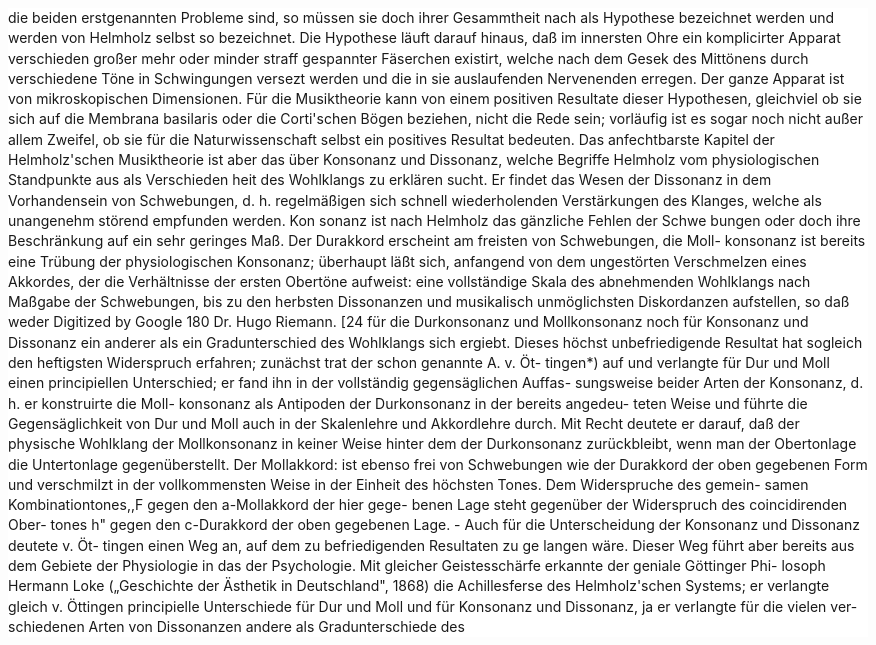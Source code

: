 die beiden erstgenannten Probleme sind, so müssen sie doch ihrer
Gesammtheit nach als Hypothese bezeichnet werden und werden von
Helmholz selbst so bezeichnet. Die Hypothese läuft darauf hinaus,
daß im innersten Ohre ein komplicirter Apparat verschieden großer
mehr oder minder straff gespannter Fäserchen existirt, welche nach
dem Gesek des Mittönens durch verschiedene Töne in Schwingungen
versezt werden und die in sie auslaufenden Nervenenden erregen.
Der ganze Apparat ist von mikroskopischen Dimensionen. Für die
Musiktheorie kann von einem positiven Resultate dieser Hypothesen,
gleichviel ob sie sich auf die Membrana basilaris oder die Corti'schen
Bögen beziehen, nicht die Rede sein; vorläufig ist es sogar noch
nicht außer allem Zweifel, ob sie für die Naturwissenschaft selbst
ein positives Resultat bedeuten.
Das anfechtbarste Kapitel der Helmholz'schen Musiktheorie ist
aber das über Konsonanz und Dissonanz, welche Begriffe
Helmholz vom physiologischen Standpunkte aus als Verschieden
heit des Wohlklangs zu erklären sucht. Er findet das Wesen
der Dissonanz in dem Vorhandensein von Schwebungen,
d. h. regelmäßigen sich schnell wiederholenden Verstärkungen des
Klanges, welche als unangenehm störend empfunden werden. Kon
sonanz ist nach Helmholz das gänzliche Fehlen der Schwe
bungen oder doch ihre Beschränkung auf ein sehr geringes Maß.
Der Durakkord erscheint am freisten von Schwebungen, die Moll-
konsonanz ist bereits eine Trübung der physiologischen Konsonanz;
überhaupt läßt sich, anfangend von dem ungestörten Verschmelzen
eines Akkordes, der die Verhältnisse der ersten Obertöne aufweist:
eine vollständige Skala des abnehmenden Wohlklangs
nach Maßgabe der Schwebungen, bis zu den herbsten Dissonanzen
und musikalisch unmöglichsten Diskordanzen aufstellen, so daß weder
Digitized by Google
<pb>
180
Dr. Hugo Riemann.
[24
für die Durkonsonanz und Mollkonsonanz noch für Konsonanz und
Dissonanz ein anderer als ein Gradunterschied des Wohlklangs sich
ergiebt.
Dieses höchst unbefriedigende Resultat hat sogleich den heftigsten
Widerspruch erfahren; zunächst trat der schon genannte A. v. Öt-
tingen*) auf und verlangte für Dur und Moll einen principiellen
Unterschied; er fand ihn in der vollständig gegensäglichen Auffas-
sungsweise beider Arten der Konsonanz, d. h. er konstruirte die Moll-
konsonanz als Antipoden der Durkonsonanz in der bereits angedeu-
teten Weise und führte die Gegensäglichkeit von Dur und Moll auch
in der Skalenlehre und Akkordlehre durch. Mit Recht deutete er
darauf, daß der physische Wohlklang der Mollkonsonanz in keiner
Weise hinter dem der Durkonsonanz zurückbleibt, wenn man der
Obertonlage die Untertonlage gegenüberstellt. Der Mollakkord:
ist ebenso frei von Schwebungen wie der Durakkord der
oben gegebenen Form und verschmilzt in der vollkommensten Weise
in der Einheit des höchsten Tones. Dem Widerspruche des gemein-
samen Kombinationtones,,F gegen den a-Mollakkord der hier gege-
benen Lage steht gegenüber der Widerspruch des coincidirenden Ober-
tones h" gegen den c-Durakkord der oben gegebenen Lage. - Auch
für die Unterscheidung der Konsonanz und Dissonanz deutete v. Öt-
tingen einen Weg an, auf dem zu befriedigenden Resultaten zu ge
langen wäre. Dieser Weg führt aber bereits aus dem Gebiete der
Physiologie in das der Psychologie.
Mit gleicher Geistesschärfe erkannte der geniale Göttinger Phi-
losoph Hermann Loke („Geschichte der Ästhetik in Deutschland",
1868) die Achillesferse des Helmholz'schen Systems; er verlangte
gleich v. Öttingen principielle Unterschiede für Dur und Moll und
für Konsonanz und Dissonanz, ja er verlangte für die vielen ver-
schiedenen Arten von Dissonanzen andere als Gradunterschiede des